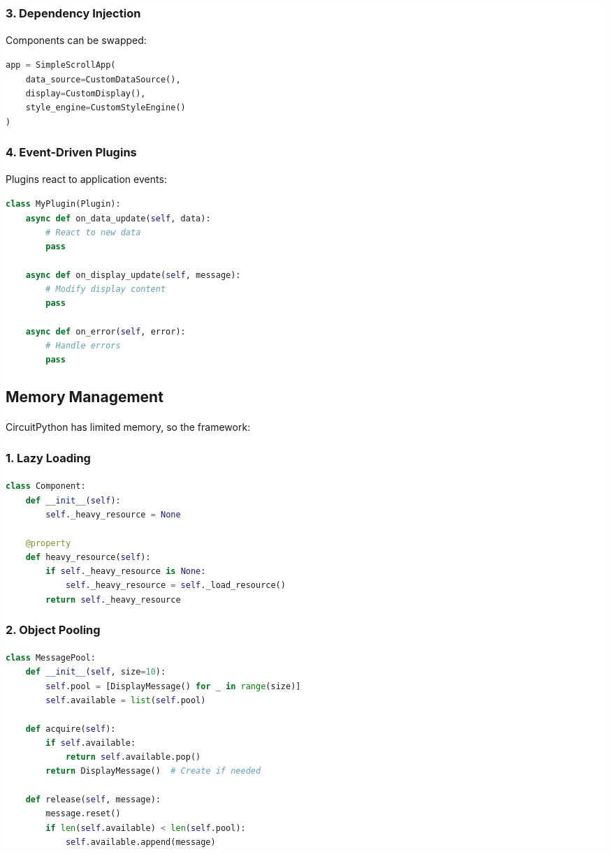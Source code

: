 ### 3. Dependency Injection

Components can be swapped:

```python
app = SimpleScrollApp(
    data_source=CustomDataSource(),
    display=CustomDisplay(),
    style_engine=CustomStyleEngine()
)
```

### 4. Event-Driven Plugins

Plugins react to application events:

```python
class MyPlugin(Plugin):
    async def on_data_update(self, data):
        # React to new data
        pass
    
    async def on_display_update(self, message):
        # Modify display content
        pass
    
    async def on_error(self, error):
        # Handle errors
        pass
```

## Memory Management

CircuitPython has limited memory, so the framework:

### 1. Lazy Loading

```python
class Component:
    def __init__(self):
        self._heavy_resource = None
    
    @property
    def heavy_resource(self):
        if self._heavy_resource is None:
            self._heavy_resource = self._load_resource()
        return self._heavy_resource
```

### 2. Object Pooling

```python
class MessagePool:
    def __init__(self, size=10):
        self.pool = [DisplayMessage() for _ in range(size)]
        self.available = list(self.pool)
    
    def acquire(self):
        if self.available:
            return self.available.pop()
        return DisplayMessage()  # Create if needed
    
    def release(self, message):
        message.reset()
        if len(self.available) < len(self.pool):
            self.available.append(message)
```